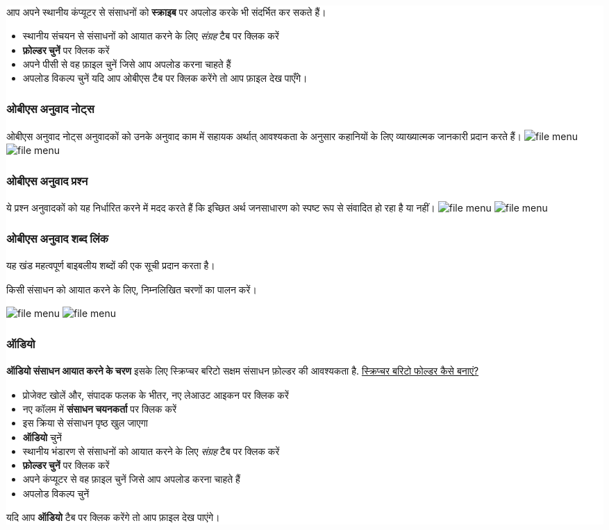 आप अपने स्थानीय कंप्यूटर से संसाधनों को **स्क्राइब** पर अपलोड करके भी संदर्भित कर सकते हैं।

- स्थानीय संचयन से संसाधनों को आयात करने के लिए *संग्रह* टैब पर क्लिक करें
- **फ़ोल्डर चुनें** पर क्लिक करें
- अपने पीसी से वह फ़ाइल चुनें जिसे आप अपलोड करना चाहते हैं
- अपलोड विकल्प चुनें
  यदि आप ओबीएस टैब पर क्लिक करेंगे तो आप फ़ाइल देख पाएँगे।

<video controls src="/0.7.4/en-obsresourcecollection.mp4" width="100%" type="video/mov"></video>

### ओबीएस अनुवाद नोट्स

ओबीएस अनुवाद नोट्स अनुवादकों को उनके अनुवाद काम में सहायक अर्थात् आवश्यकता के अनुसार कहानियों के लिए व्याख्यात्मक जानकारी प्रदान करते हैं।
<img src="/0.7.4/en-obstransnotes.png"  width="1000px" alt="file menu"/>
<img src="/0.7.4/en-obstransnotes1.png"  width="1000px" alt="file menu"/>

### ओबीएस अनुवाद प्रश्न

ये प्रश्न अनुवादकों को यह निर्धारित करने में मदद करते हैं कि इच्छित अर्थ जनसाधारण को स्पष्ट रूप से संवादित हो रहा है या नहीं।
<img src="/0.7.4/en-obstransques.png"  width="1000px" alt="file menu"/>
<img src="/0.7.4/en-obstransques1.png"  width="1000px" alt="file menu"/>

### ओबीएस अनुवाद शब्द लिंक

यह खंड महत्वपूर्ण बाइबलीय शब्दों की एक सूची प्रदान करता है।

किसी संसाधन को आयात करने के लिए, निम्नलिखित चरणों का पालन करें।

<img src="/0.7.4/en-obstranswl.png"  width="1000px" alt="file menu"/>
<img src="/0.7.4/en-obstranswl1.png"  width="1000px" alt="file menu"/>



### ऑडियो

**ऑडियो संसाधन आयात करने के चरण**
इसके लिए स्क्रिप्चर बरिटो सक्षम संसाधन फ़ोल्डर की आवश्यकता है. [स्क्रिप्चर बरिटो फोल्डर कैसे बनाएं?](../../How-to/p9-1-scripture%20burrito)

- प्रोजेक्ट खोलें और, संपादक फलक के भीतर, नए लेआउट आइकन पर क्लिक करें
- नए कॉलम में **संसाधन चयनकर्ता** पर क्लिक करें
- इस क्रिया से संसाधन पृष्ठ खुल जाएगा
- **ऑडियो** चुनें
- स्थानीय भंडारण से संसाधनों को आयात करने के लिए *संग्रह* टैब पर क्लिक करें
- **फ़ोल्डर चुनें** पर क्लिक करें
- अपने कंप्यूटर से वह फ़ाइल चुनें जिसे आप अपलोड करना चाहते हैं
- अपलोड विकल्प चुनें

यदि आप **ऑडियो** टैब पर क्लिक करेंगे तो आप फ़ाइल देख पाएंगे।

<video controls src="/0.7.4/en_audio.mp4" width="100%" type="video/mov"/>

### सहायता संसाधन अपलोड करें

इस सुविधा के बारे में जानने के लिए [इस पेज पर जाएं](../../How-to/p9-2-offlineupload.md)।
